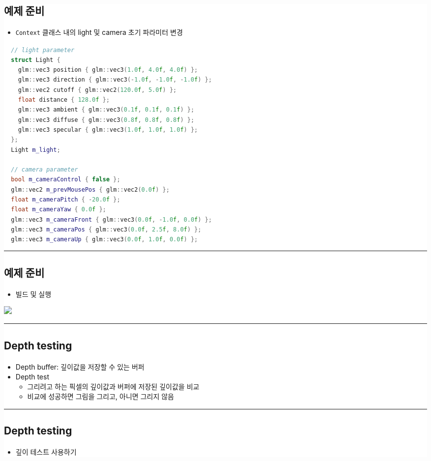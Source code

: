 ## 예제 준비

- `Context` 클래스 내의 light 및 camera 초기 파라미터 변경

```cpp [3,5,6,16,19]
  // light parameter
  struct Light {
    glm::vec3 position { glm::vec3(1.0f, 4.0f, 4.0f) };
    glm::vec3 direction { glm::vec3(-1.0f, -1.0f, -1.0f) };
    glm::vec2 cutoff { glm::vec2(120.0f, 5.0f) };
    float distance { 128.0f };
    glm::vec3 ambient { glm::vec3(0.1f, 0.1f, 0.1f) };
    glm::vec3 diffuse { glm::vec3(0.8f, 0.8f, 0.8f) };
    glm::vec3 specular { glm::vec3(1.0f, 1.0f, 1.0f) };
  };
  Light m_light;

  // camera parameter
  bool m_cameraControl { false };
  glm::vec2 m_prevMousePos { glm::vec2(0.0f) };
  float m_cameraPitch { -20.0f };
  float m_cameraYaw { 0.0f };
  glm::vec3 m_cameraFront { glm::vec3(0.0f, -1.0f, 0.0f) };
  glm::vec3 m_cameraPos { glm::vec3(0.0f, 2.5f, 8.0f) };
  glm::vec3 m_cameraUp { glm::vec3(0.0f, 1.0f, 0.0f) };
```

---

## 예제 준비

- 빌드 및 실행

<div>
<img src="/opengl_course/note/images/11_scene_example.png" width="75%"/>
</div>

---

## Depth testing

- Depth buffer: 깊이값을 저장할 수 있는 버퍼
- Depth test
  - 그리려고 하는 픽셀의 깊이값과 버퍼에 저장된 깊이값을 비교
  - 비교에 성공하면 그림을 그리고, 아니면 그리지 않음

---

## Depth testing

- 깊이 테스트 사용하기
